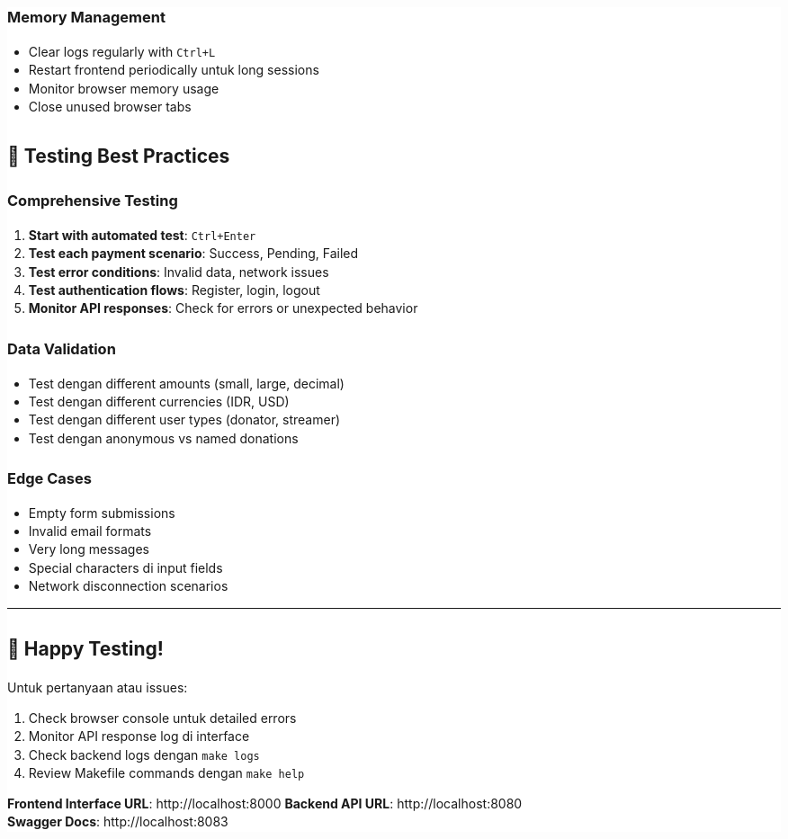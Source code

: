 ### Memory Management
- Clear logs regularly with `Ctrl+L`
- Restart frontend periodically untuk long sessions
- Monitor browser memory usage
- Close unused browser tabs

## 🎯 Testing Best Practices

### Comprehensive Testing
1. **Start with automated test**: `Ctrl+Enter`
2. **Test each payment scenario**: Success, Pending, Failed
3. **Test error conditions**: Invalid data, network issues
4. **Test authentication flows**: Register, login, logout
5. **Monitor API responses**: Check for errors or unexpected behavior

### Data Validation
- Test dengan different amounts (small, large, decimal)
- Test dengan different currencies (IDR, USD)
- Test dengan different user types (donator, streamer)
- Test dengan anonymous vs named donations

### Edge Cases
- Empty form submissions
- Invalid email formats
- Very long messages
- Special characters di input fields
- Network disconnection scenarios

---

## 🎉 Happy Testing!

Untuk pertanyaan atau issues:
1. Check browser console untuk detailed errors
2. Monitor API response log di interface
3. Check backend logs dengan `make logs`
4. Review Makefile commands dengan `make help`

**Frontend Interface URL**: http://localhost:8000
**Backend API URL**: http://localhost:8080  
**Swagger Docs**: http://localhost:8083 